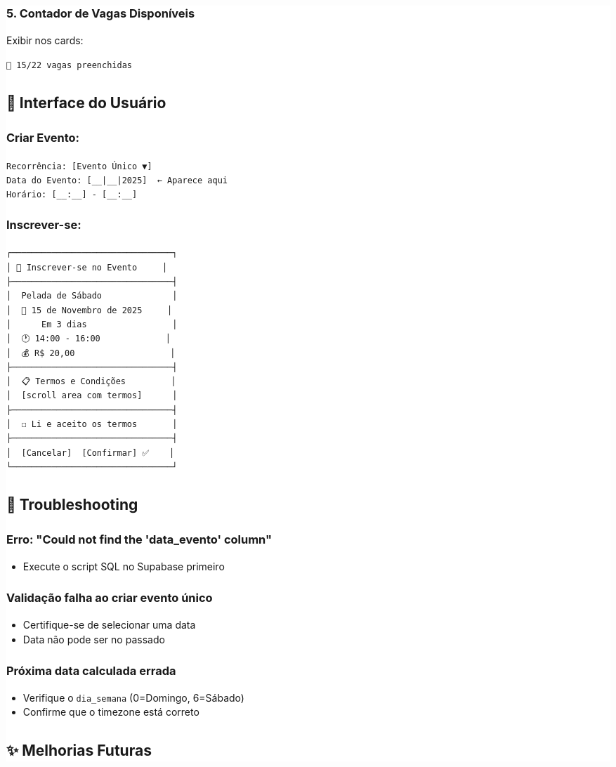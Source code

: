 ### 5. Contador de Vagas Disponíveis
Exibir nos cards:
```
👥 15/22 vagas preenchidas
```

## 📱 Interface do Usuário

### Criar Evento:
```
Recorrência: [Evento Único ▼]
Data do Evento: [__|__|2025]  ← Aparece aqui
Horário: [__:__] - [__:__]
```

### Inscrever-se:
```
┌────────────────────────────────┐
│ 🎯 Inscrever-se no Evento     │
├────────────────────────────────┤
│  Pelada de Sábado              │
│  📅 15 de Novembro de 2025     │
│      Em 3 dias                 │
│  🕐 14:00 - 16:00             │
│  💰 R$ 20,00                   │
├────────────────────────────────┤
│  📋 Termos e Condições         │
│  [scroll area com termos]      │
├────────────────────────────────┤
│  ☐ Li e aceito os termos       │
├────────────────────────────────┤
│  [Cancelar]  [Confirmar] ✅    │
└────────────────────────────────┘
```

## 🐛 Troubleshooting

### Erro: "Could not find the 'data_evento' column"
- Execute o script SQL no Supabase primeiro

### Validação falha ao criar evento único
- Certifique-se de selecionar uma data
- Data não pode ser no passado

### Próxima data calculada errada
- Verifique o `dia_semana` (0=Domingo, 6=Sábado)
- Confirme que o timezone está correto

## ✨ Melhorias Futuras
